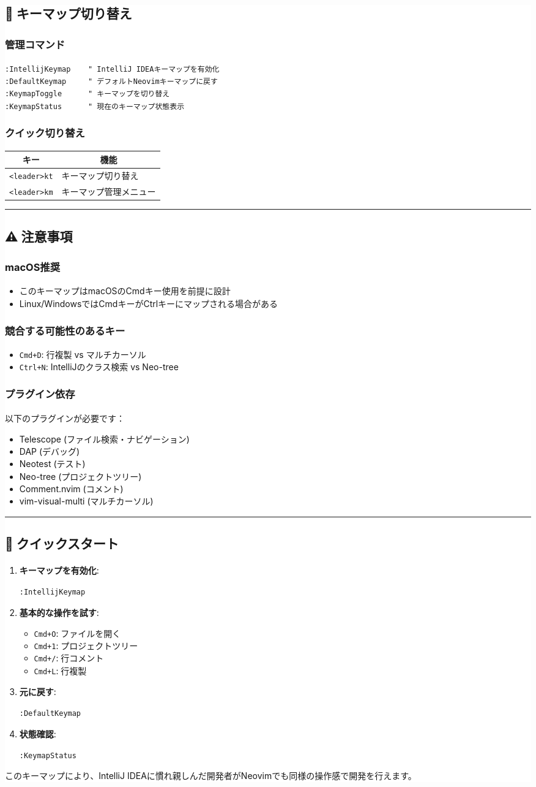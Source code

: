 
## 🔄 キーマップ切り替え

### 管理コマンド
```vim
:IntellijKeymap    " IntelliJ IDEAキーマップを有効化
:DefaultKeymap     " デフォルトNeovimキーマップに戻す
:KeymapToggle      " キーマップを切り替え
:KeymapStatus      " 現在のキーマップ状態表示
```

### クイック切り替え
| キー | 機能 |
|------|------|
| `<leader>kt` | キーマップ切り替え |
| `<leader>km` | キーマップ管理メニュー |

---

## ⚠️ 注意事項

### macOS推奨
- このキーマップはmacOSのCmdキー使用を前提に設計
- Linux/WindowsではCmdキーがCtrlキーにマップされる場合がある

### 競合する可能性のあるキー
- `Cmd+D`: 行複製 vs マルチカーソル
- `Ctrl+N`: IntelliJのクラス検索 vs Neo-tree

### プラグイン依存
以下のプラグインが必要です：
- Telescope (ファイル検索・ナビゲーション)
- DAP (デバッグ)
- Neotest (テスト)
- Neo-tree (プロジェクトツリー)
- Comment.nvim (コメント)
- vim-visual-multi (マルチカーソル)

---

## 🚀 クイックスタート

1. **キーマップを有効化**:
   ```vim
   :IntellijKeymap
   ```

2. **基本的な操作を試す**:
   - `Cmd+O`: ファイルを開く
   - `Cmd+1`: プロジェクトツリー
   - `Cmd+/`: 行コメント
   - `Cmd+L`: 行複製

3. **元に戻す**:
   ```vim
   :DefaultKeymap
   ```

4. **状態確認**:
   ```vim
   :KeymapStatus
   ```

このキーマップにより、IntelliJ IDEAに慣れ親しんだ開発者がNeovimでも同様の操作感で開発を行えます。